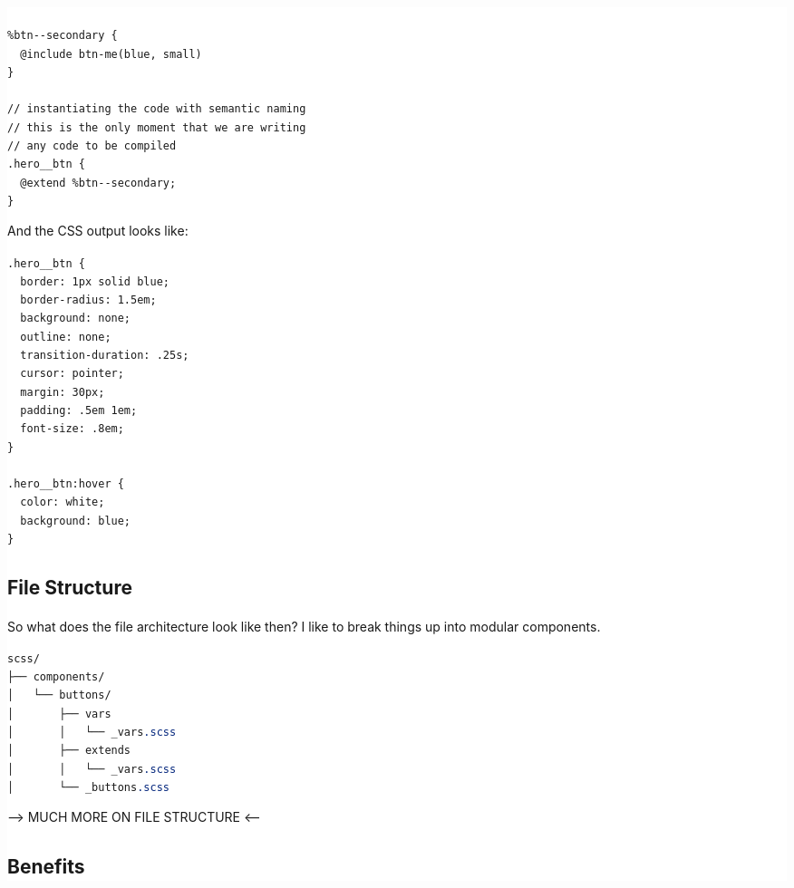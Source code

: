 ```

%btn--secondary {
  @include btn-me(blue, small)
}

// instantiating the code with semantic naming
// this is the only moment that we are writing
// any code to be compiled
.hero__btn {
  @extend %btn--secondary;
}
```

And the CSS output looks like:

```
.hero__btn {
  border: 1px solid blue;
  border-radius: 1.5em;
  background: none;
  outline: none;
  transition-duration: .25s;
  cursor: pointer;
  margin: 30px;
  padding: .5em 1em;
  font-size: .8em;
}

.hero__btn:hover {
  color: white;
  background: blue;
}
```

## File Structure

So what does the file architecture look like then? I like to break things up into modular components.

```scss
scss/
├── components/
│   └── buttons/
│       ├── vars
│       │   └── _vars.scss
│       ├── extends
│       │   └── _vars.scss
│       └── _buttons.scss
```

--> MUCH MORE ON FILE STRUCTURE <--

## Benefits
